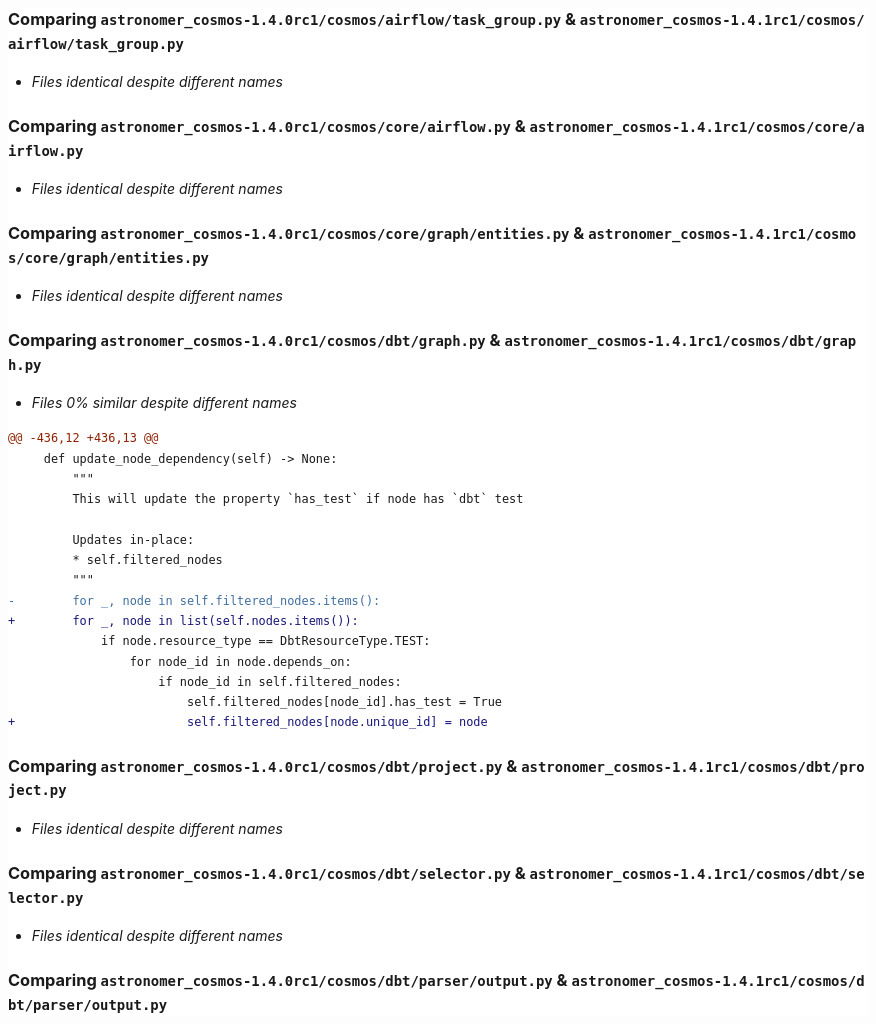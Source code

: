 ### Comparing `astronomer_cosmos-1.4.0rc1/cosmos/airflow/task_group.py` & `astronomer_cosmos-1.4.1rc1/cosmos/airflow/task_group.py`

 * *Files identical despite different names*

### Comparing `astronomer_cosmos-1.4.0rc1/cosmos/core/airflow.py` & `astronomer_cosmos-1.4.1rc1/cosmos/core/airflow.py`

 * *Files identical despite different names*

### Comparing `astronomer_cosmos-1.4.0rc1/cosmos/core/graph/entities.py` & `astronomer_cosmos-1.4.1rc1/cosmos/core/graph/entities.py`

 * *Files identical despite different names*

### Comparing `astronomer_cosmos-1.4.0rc1/cosmos/dbt/graph.py` & `astronomer_cosmos-1.4.1rc1/cosmos/dbt/graph.py`

 * *Files 0% similar despite different names*

```diff
@@ -436,12 +436,13 @@
     def update_node_dependency(self) -> None:
         """
         This will update the property `has_test` if node has `dbt` test
 
         Updates in-place:
         * self.filtered_nodes
         """
-        for _, node in self.filtered_nodes.items():
+        for _, node in list(self.nodes.items()):
             if node.resource_type == DbtResourceType.TEST:
                 for node_id in node.depends_on:
                     if node_id in self.filtered_nodes:
                         self.filtered_nodes[node_id].has_test = True
+                        self.filtered_nodes[node.unique_id] = node
```

### Comparing `astronomer_cosmos-1.4.0rc1/cosmos/dbt/project.py` & `astronomer_cosmos-1.4.1rc1/cosmos/dbt/project.py`

 * *Files identical despite different names*

### Comparing `astronomer_cosmos-1.4.0rc1/cosmos/dbt/selector.py` & `astronomer_cosmos-1.4.1rc1/cosmos/dbt/selector.py`

 * *Files identical despite different names*

### Comparing `astronomer_cosmos-1.4.0rc1/cosmos/dbt/parser/output.py` & `astronomer_cosmos-1.4.1rc1/cosmos/dbt/parser/output.py`
